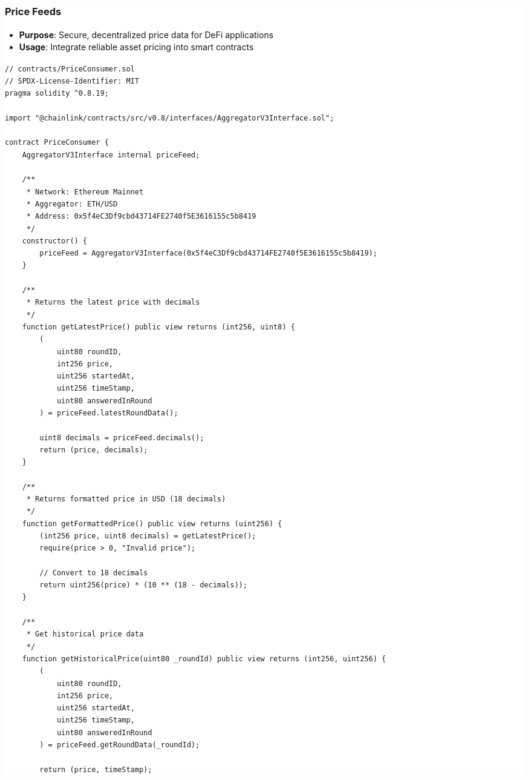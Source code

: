 ### Price Feeds

- **Purpose**: Secure, decentralized price data for DeFi applications
- **Usage**: Integrate reliable asset pricing into smart contracts

```solidity
// contracts/PriceConsumer.sol
// SPDX-License-Identifier: MIT
pragma solidity ^0.8.19;

import "@chainlink/contracts/src/v0.8/interfaces/AggregatorV3Interface.sol";

contract PriceConsumer {
    AggregatorV3Interface internal priceFeed;

    /**
     * Network: Ethereum Mainnet
     * Aggregator: ETH/USD
     * Address: 0x5f4eC3Df9cbd43714FE2740f5E3616155c5b8419
     */
    constructor() {
        priceFeed = AggregatorV3Interface(0x5f4eC3Df9cbd43714FE2740f5E3616155c5b8419);
    }

    /**
     * Returns the latest price with decimals
     */
    function getLatestPrice() public view returns (int256, uint8) {
        (
            uint80 roundID,
            int256 price,
            uint256 startedAt,
            uint256 timeStamp,
            uint80 answeredInRound
        ) = priceFeed.latestRoundData();
        
        uint8 decimals = priceFeed.decimals();
        return (price, decimals);
    }

    /**
     * Returns formatted price in USD (18 decimals)
     */
    function getFormattedPrice() public view returns (uint256) {
        (int256 price, uint8 decimals) = getLatestPrice();
        require(price > 0, "Invalid price");
        
        // Convert to 18 decimals
        return uint256(price) * (10 ** (18 - decimals));
    }

    /**
     * Get historical price data
     */
    function getHistoricalPrice(uint80 _roundId) public view returns (int256, uint256) {
        (
            uint80 roundID,
            int256 price,
            uint256 startedAt,
            uint256 timeStamp,
            uint80 answeredInRound
        ) = priceFeed.getRoundData(_roundId);
        
        return (price, timeStamp);
```